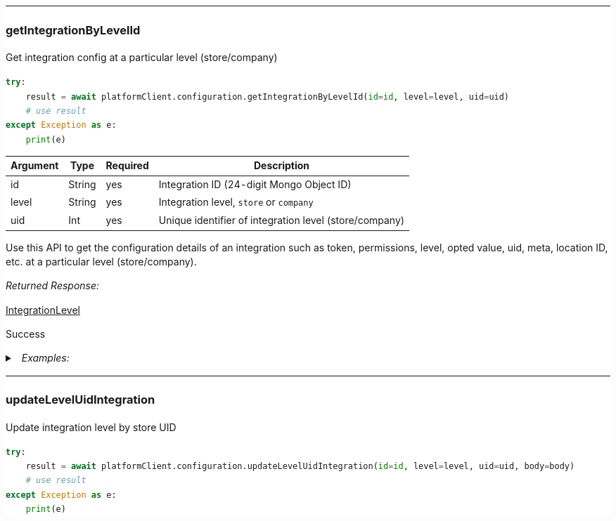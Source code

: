 
---


### getIntegrationByLevelId
Get integration config at a particular level (store/company)




```python
try:
    result = await platformClient.configuration.getIntegrationByLevelId(id=id, level=level, uid=uid)
    # use result
except Exception as e:
    print(e)
```





| Argument  |  Type  | Required | Description |
| --------- | -----  | -------- | ----------- | 
| id | String | yes | Integration ID (24-digit Mongo Object ID) |   
| level | String | yes | Integration level, `store` or `company` |   
| uid | Int | yes | Unique identifier of integration level (store/company) |  



Use this API to get the configuration details of an integration such as token, permissions, level, opted value, uid, meta, location ID, etc. at a particular level (store/company).

*Returned Response:*




[IntegrationLevel](#IntegrationLevel)

Success




<details><summary><i>&nbsp; Examples:</i></summary></details>









---


### updateLevelUidIntegration
Update integration level by store UID




```python
try:
    result = await platformClient.configuration.updateLevelUidIntegration(id=id, level=level, uid=uid, body=body)
    # use result
except Exception as e:
    print(e)
```
